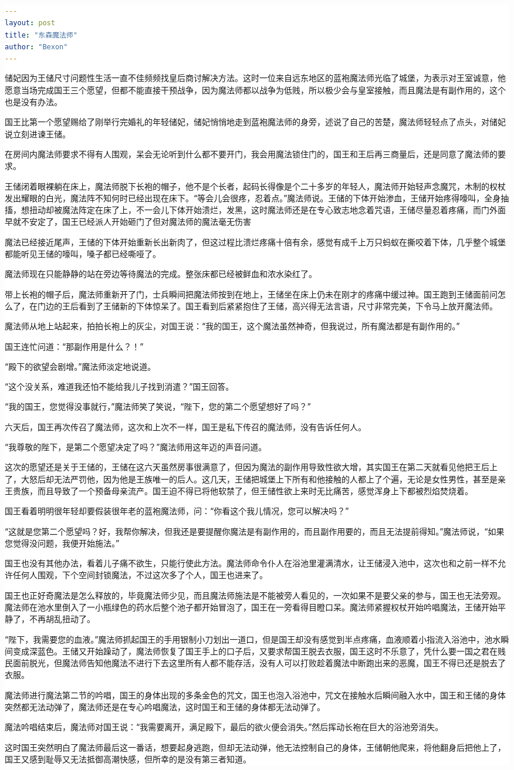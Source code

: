 ```yaml
---
layout: post
title: "东森魔法师"
author: "Bexon"
---
```

储妃因为王储尺寸问题性生活一直不佳频频找皇后商讨解决方法。这时一位来自远东地区的蓝袍魔法师光临了城堡，为表示对王室诚意，他愿意当场完成国王三个愿望，但都不能直接干预战争，因为魔法师都以战争为低贱，所以极少会与皇室接触，而且魔法是有副作用的，这个也是没有办法。

国王比第一个愿望赐给了刚举行完婚礼的年轻储妃，储妃悄悄地走到蓝袍魔法师的身旁，述说了自己的苦楚，魔法师轻轻点了点头，对储妃说立刻进谏王储。

在房间内魔法师要求不得有人围观，呆会无论听到什么都不要开门，我会用魔法锁住门的，国王和王后再三商量后，还是同意了魔法师的要求。

王储闭着眼裸躺在床上，魔法师脱下长袍的帽子，他不是个长者，起码长得像是个二十多岁的年轻人，魔法师开始轻声念魔咒，木制的权杖发出耀眼的白光，魔法阵不知何时已经出现在床下。“等会儿会很疼，忍着点。”魔法师说。王储的下体开始渗血，王储开始疼得嚎叫，全身抽搐，想扭动却被魔法阵定在床了上，不一会儿下体开始溃烂，发黑，这时魔法师还是在专心致志地念着咒语，王储尽量忍着疼痛，而门外面早就不安定了，国王已经派人开始砸门了但对魔法师的魔法毫无伤害

魔法已经接近尾声，王储的下体开始重新长出新肉了，但这过程比溃烂疼痛十倍有余，感觉有成千上万只蚂蚁在撕咬着下体，几乎整个城堡都能听见王储的嚎叫，嗓子都已经嘶哑了。

魔法师现在只能静静的站在旁边等待魔法的完成。整张床都已经被鲜血和浓水染红了。

带上长袍的帽子后，魔法师重新开了门，士兵瞬间把魔法师按到在地上，王储坐在床上仍未在刚才的疼痛中缓过神。国王跑到王储面前问怎么了，在门边的王后看到了王储新的下体惊呆了。国王看到后紧紧抱住了王储，高兴得无法言语，尺寸非常完美，下令马上放开魔法师。

魔法师从地上站起来，拍拍长袍上的灰尘，对国王说：“我的国王，这个魔法虽然神奇，但我说过，所有魔法都是有副作用的。”

国王连忙问道：“那副作用是什么？！”

“殿下的欲望会剧增。”魔法师淡定地说道。

“这个没关系，难道我还怕不能给我儿子找到消遣？”国王回答。

“我的国王，您觉得没事就行，”魔法师笑了笑说，“陛下，您的第二个愿望想好了吗？”

六天后，国王再次传召了魔法师，这次和上次不一样，国王是私下传召的魔法师，没有告诉任何人。

“我尊敬的陛下，是第二个愿望决定了吗？”魔法师用这年迈的声音问道。

这次的愿望还是关于王储的，王储在这六天虽然房事很满意了，但因为魔法的副作用导致性欲大增，其实国王在第二天就看见他把王后上了，大怒后却无法严罚他，因为他是王族唯一的后人。这几天，王储把城堡上下所有和他接触的人都上了个遍，无论是女性男性，甚至是亲王贵族，而且导致了一个预备母亲流产。国王迫不得已将他软禁了，但王储性欲上来时无比痛苦，感觉浑身上下都被烈焰焚烧着。

国王看着明明很年轻却要假装很年老的蓝袍魔法师，问：“你看这个我儿情况，您可以解决吗？”

“这就是您第二个愿望吗？好，我帮你解决，但我还是要提醒你魔法是有副作用的，而且副作用要的，而且无法提前得知。”魔法师说，“如果您觉得没问题，我便开始施法。”

国王也没有其他办法，看着儿子痛不欲生，只能行使此方法。魔法师命令仆人在浴池里灌满清水，让王储浸入池中，这次也和之前一样不允许任何人围观，下个空间封锁魔法，不过这次多了个人，国王也进来了。

国王也正好奇魔法是怎么释放的，毕竟魔法师少见，而且魔法师施法是不能被旁人看见的，一次如果不是要父亲的参与，国王也无法旁观。魔法师在池水里倒入了一小瓶绿色的药水后整个池子都开始冒泡了，国王在一旁看得目瞪口呆。魔法师紧握权杖开始吟唱魔法，王储开始平静了，不再胡乱扭动了。

“陛下，我需要您的血液。”魔法师抓起国王的手用银制小刀划出一道口，但是国王却没有感觉到半点疼痛，血液顺着小指流入浴池中，池水瞬间变成深蓝色。王储又开始躁动了，魔法师恢复了国王手上的口子后，又要求帮国王脱去衣服，国王这时不乐意了，凭什么要一国之君在贱民面前脱光，但魔法师告知他魔法不进行下去这里所有人都不能存活，没有人可以打败趁着魔法中断跑出来的恶魔，国王不得已还是脱去了衣服。

魔法师进行魔法第二节的吟唱，国王的身体出现的多条金色的咒文，国王也泡入浴池中，咒文在接触水后瞬间融入水中，国王和王储的身体突然都无法动弹了，魔法师还是在专心吟唱魔法，这时国王和王储的身体都无法动弹了。

魔法吟唱结束后，魔法师对国王说：“我需要离开，满足殿下，最后的欲火便会消失。”然后挥动长袍在巨大的浴池旁消失。

这时国王突然明白了魔法师最后这一番话，想要起身逃跑，但却无法动弹，他无法控制自己的身体，王储朝他爬来，将他翻身后把他上了，国王又感到耻辱又无法抵御高潮快感，但所幸的是没有第三者知道。
